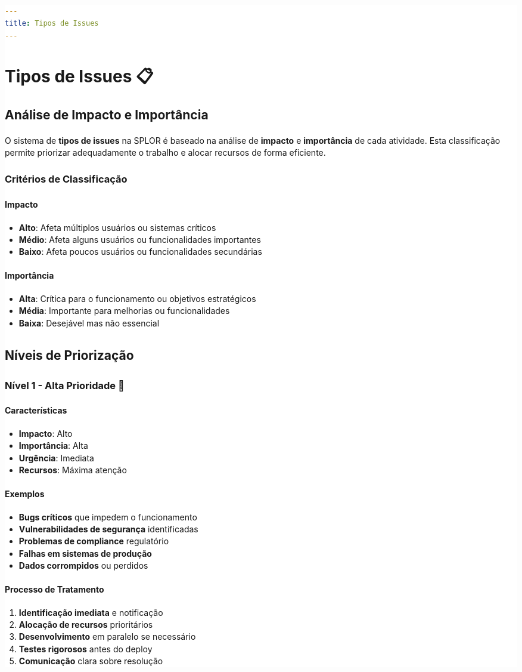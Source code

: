 ```yaml
---
title: Tipos de Issues
---
```


# Tipos de Issues 📋

## Análise de Impacto e Importância

O sistema de **tipos de issues** na SPLOR é baseado na análise de **impacto** e **importância** de cada atividade. Esta classificação permite priorizar adequadamente o trabalho e alocar recursos de forma eficiente.

### Critérios de Classificação

#### Impacto
- **Alto**: Afeta múltiplos usuários ou sistemas críticos
- **Médio**: Afeta alguns usuários ou funcionalidades importantes
- **Baixo**: Afeta poucos usuários ou funcionalidades secundárias

#### Importância
- **Alta**: Crítica para o funcionamento ou objetivos estratégicos
- **Média**: Importante para melhorias ou funcionalidades
- **Baixa**: Desejável mas não essencial

## Níveis de Priorização

### Nível 1 - Alta Prioridade 🔴

#### Características
- **Impacto**: Alto
- **Importância**: Alta
- **Urgência**: Imediata
- **Recursos**: Máxima atenção

#### Exemplos
- **Bugs críticos** que impedem o funcionamento
- **Vulnerabilidades de segurança** identificadas
- **Problemas de compliance** regulatório
- **Falhas em sistemas de produção**
- **Dados corrompidos** ou perdidos

#### Processo de Tratamento
1. **Identificação imediata** e notificação
2. **Alocação de recursos** prioritários
3. **Desenvolvimento** em paralelo se necessário
4. **Testes rigorosos** antes do deploy
5. **Comunicação** clara sobre resolução
